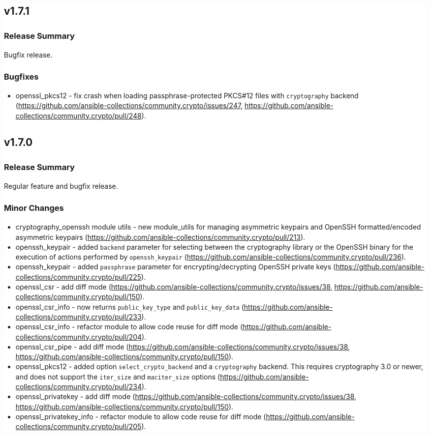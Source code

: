 <a id="v1-7-1"></a>
## v1\.7\.1

<a id="release-summary-48"></a>
### Release Summary

Bugfix release\.

<a id="bugfixes-34"></a>
### Bugfixes

* openssl\_pkcs12 \- fix crash when loading passphrase\-protected PKCS\#12 files with <code>cryptography</code> backend \([https\://github\.com/ansible\-collections/community\.crypto/issues/247](https\://github\.com/ansible\-collections/community\.crypto/issues/247)\, [https\://github\.com/ansible\-collections/community\.crypto/pull/248](https\://github\.com/ansible\-collections/community\.crypto/pull/248)\)\.

<a id="v1-7-0"></a>
## v1\.7\.0

<a id="release-summary-49"></a>
### Release Summary

Regular feature and bugfix release\.

<a id="minor-changes-23"></a>
### Minor Changes

* cryptography\_openssh module utils \- new module\_utils for managing asymmetric keypairs and OpenSSH formatted/encoded asymmetric keypairs \([https\://github\.com/ansible\-collections/community\.crypto/pull/213](https\://github\.com/ansible\-collections/community\.crypto/pull/213)\)\.
* openssh\_keypair \- added <code>backend</code> parameter for selecting between the cryptography library or the OpenSSH binary for the execution of actions performed by <code>openssh\_keypair</code> \([https\://github\.com/ansible\-collections/community\.crypto/pull/236](https\://github\.com/ansible\-collections/community\.crypto/pull/236)\)\.
* openssh\_keypair \- added <code>passphrase</code> parameter for encrypting/decrypting OpenSSH private keys \([https\://github\.com/ansible\-collections/community\.crypto/pull/225](https\://github\.com/ansible\-collections/community\.crypto/pull/225)\)\.
* openssl\_csr \- add diff mode \([https\://github\.com/ansible\-collections/community\.crypto/issues/38](https\://github\.com/ansible\-collections/community\.crypto/issues/38)\, [https\://github\.com/ansible\-collections/community\.crypto/pull/150](https\://github\.com/ansible\-collections/community\.crypto/pull/150)\)\.
* openssl\_csr\_info \- now returns <code>public\_key\_type</code> and <code>public\_key\_data</code> \([https\://github\.com/ansible\-collections/community\.crypto/pull/233](https\://github\.com/ansible\-collections/community\.crypto/pull/233)\)\.
* openssl\_csr\_info \- refactor module to allow code reuse for diff mode \([https\://github\.com/ansible\-collections/community\.crypto/pull/204](https\://github\.com/ansible\-collections/community\.crypto/pull/204)\)\.
* openssl\_csr\_pipe \- add diff mode \([https\://github\.com/ansible\-collections/community\.crypto/issues/38](https\://github\.com/ansible\-collections/community\.crypto/issues/38)\, [https\://github\.com/ansible\-collections/community\.crypto/pull/150](https\://github\.com/ansible\-collections/community\.crypto/pull/150)\)\.
* openssl\_pkcs12 \- added option <code>select\_crypto\_backend</code> and a <code>cryptography</code> backend\. This requires cryptography 3\.0 or newer\, and does not support the <code>iter\_size</code> and <code>maciter\_size</code> options \([https\://github\.com/ansible\-collections/community\.crypto/pull/234](https\://github\.com/ansible\-collections/community\.crypto/pull/234)\)\.
* openssl\_privatekey \- add diff mode \([https\://github\.com/ansible\-collections/community\.crypto/issues/38](https\://github\.com/ansible\-collections/community\.crypto/issues/38)\, [https\://github\.com/ansible\-collections/community\.crypto/pull/150](https\://github\.com/ansible\-collections/community\.crypto/pull/150)\)\.
* openssl\_privatekey\_info \- refactor module to allow code reuse for diff mode \([https\://github\.com/ansible\-collections/community\.crypto/pull/205](https\://github\.com/ansible\-collections/community\.crypto/pull/205)\)\.